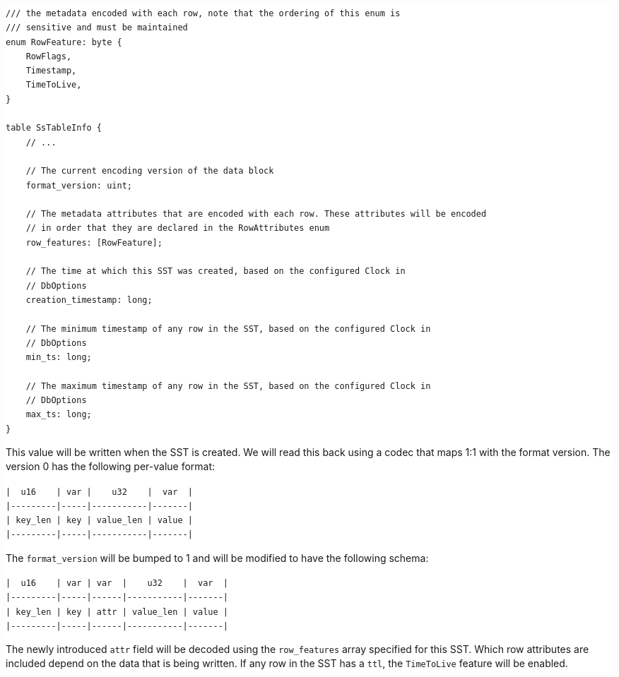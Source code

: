 ```fbs
/// the metadata encoded with each row, note that the ordering of this enum is 
/// sensitive and must be maintained
enum RowFeature: byte {
    RowFlags,
    Timestamp,
    TimeToLive,
}

table SsTableInfo {
    // ...
    
    // The current encoding version of the data block
    format_version: uint;
    
    // The metadata attributes that are encoded with each row. These attributes will be encoded
    // in order that they are declared in the RowAttributes enum
    row_features: [RowFeature];
    
    // The time at which this SST was created, based on the configured Clock in
    // DbOptions
    creation_timestamp: long;
   
    // The minimum timestamp of any row in the SST, based on the configured Clock in
    // DbOptions
    min_ts: long;
    
    // The maximum timestamp of any row in the SST, based on the configured Clock in
    // DbOptions
    max_ts: long;
}
```

This value will be written when the SST is created. We will read this back using a codec that maps
1:1 with the format version. The version 0 has the following per-value format:

```
|  u16    | var |    u32    |  var  |
|---------|-----|-----------|-------|
| key_len | key | value_len | value |
|---------|-----|-----------|-------|
```

The `format_version` will be bumped to 1 and will be modified to have the following schema:

```
|  u16    | var | var  |    u32    |  var  |
|---------|-----|------|-----------|-------|
| key_len | key | attr | value_len | value |
|---------|-----|------|-----------|-------|
```

The newly introduced `attr` field will be decoded using the `row_features` array specified for
this SST. Which row attributes are included depend on the data that is being written. If
any row in the SST has a `ttl`, the `TimeToLive` feature will be enabled.

